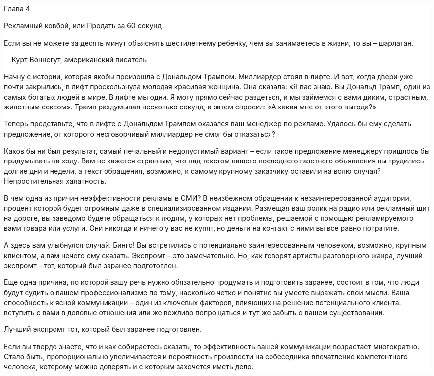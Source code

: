 Глава 4

Рекламный ковбой, или Продать за 60 секунд

Если вы не можете за десять минут объяснить шестилетнему ребенку, чем вы
занимаетесь в жизни, то вы – шарлатан.

    Курт Воннегут, американский писатель

Начну с истории, которая якобы произошла с Дональдом Трампом. Миллиардер
стоял в лифте. И вот, когда двери уже почти закрылись, в лифт
проскользнула молодая красивая женщина. Она сказала: «Я вас знаю. Вы
Дональд Трамп, один из самых богатых людей в мире. В лифте мы одни. Я
могу прямо сейчас раздеться, и мы займемся с вами диким, страстным,
животным сексом». Трамп раздумывал несколько секунд, а затем спросил: «А
какая мне от этого выгода?»

Теперь представьте, что в лифте с Дональдом Трампом оказался ваш
менеджер по рекламе. Удалось бы ему сделать предложение, от которого
несговорчивый миллиардер не смог бы отказаться?

Каков бы ни был результат, самый печальный и недопустимый вариант – если
такое предложение менеджеру пришлось бы придумывать на ходу. Вам не
кажется странным, что над текстом вашего последнего газетного объявления
вы трудились долгие дни и недели, а текст обращения, возможно, к самому
крупному заказчику оставили на волю случая? Непростительная халатность.

В чем одна из причин неэффективности рекламы в СМИ? В неизбежном
обращении к незаинтересованной аудитории, процент которой будет огромным
даже в специализированном издании. Размещая ваш ролик на радио или
рекламный щит на дороге, вы заведомо будете обращаться к людям, у
которых нет проблемы, решаемой с помощью рекламируемого вами товара или
услуги. Они никогда и ничего у вас не купят, но деньги на контакт с ними
вы все равно потратите.

А здесь вам улыбнулся случай. Бинго! Вы встретились с потенциально
заинтересованным человеком, возможно, крупным клиентом, а вам нечего ему
сказать. Экспромт – это замечательно. Но, как говорят артисты
разговорного жанра, лучший экспромт – тот, который был заранее
подготовлен.

Еще одна причина, по которой вашу речь нужно обязательно продумать и
подготовить заранее, состоит в том, что люди будут судить о вашем
профессионализме по тому, насколько четко и понятно вы умеете выражать
свои мысли. Ваша способность к ясной коммуникации – один из ключевых
факторов, влияющих на решение потенциального клиента: вступить с вами в
деловые отношения или же вежливо попрощаться и тут же забыть о вашем
существовании.

Лучший экспромт тот, который был заранее подготовлен.

Если вы твердо знаете, что и как собираетесь сказать, то эффективность
вашей коммуникации возрастает многократно. Стало быть, пропорционально
увеличивается и вероятность произвести на собеседника впечатление
компетентного человека, которому можно доверять и с которым захочется
иметь дело.
